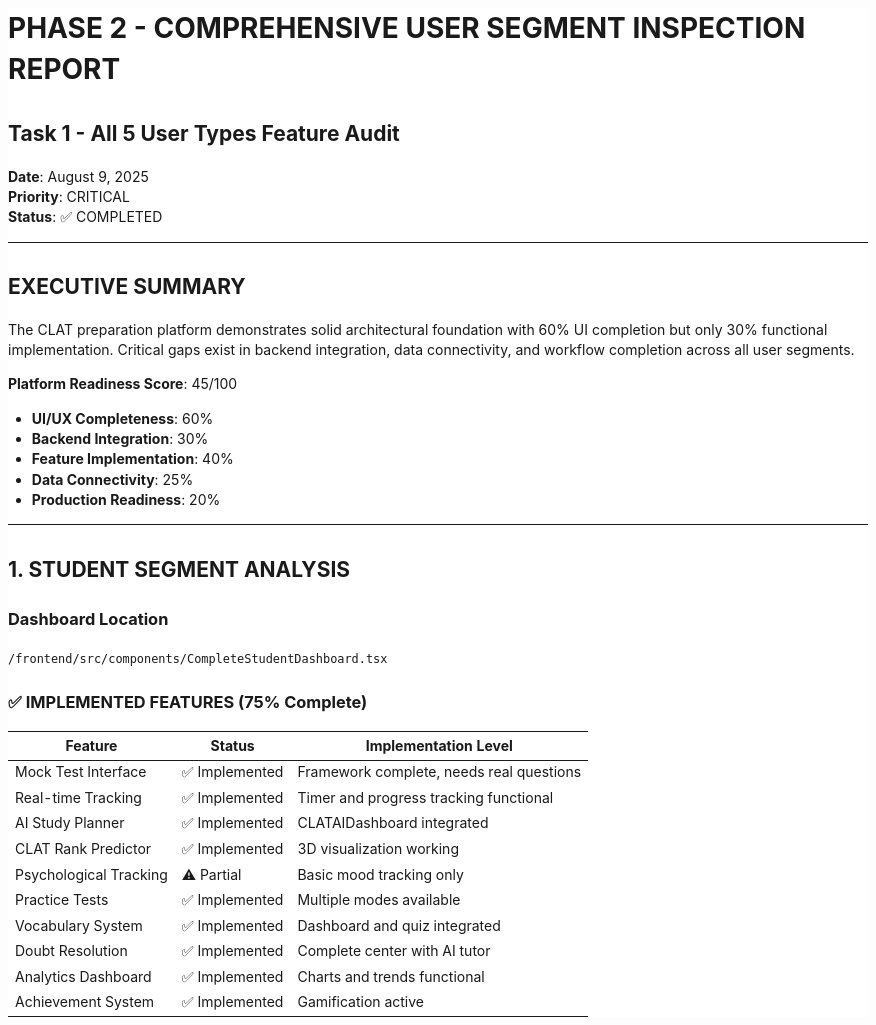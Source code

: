 # PHASE 2 - COMPREHENSIVE USER SEGMENT INSPECTION REPORT
## Task 1 - All 5 User Types Feature Audit

**Date**: August 9, 2025  
**Priority**: CRITICAL  
**Status**: ✅ COMPLETED

---

## EXECUTIVE SUMMARY

The CLAT preparation platform demonstrates solid architectural foundation with 60% UI completion but only 30% functional implementation. Critical gaps exist in backend integration, data connectivity, and workflow completion across all user segments.

**Platform Readiness Score**: 45/100
- **UI/UX Completeness**: 60%
- **Backend Integration**: 30%
- **Feature Implementation**: 40%
- **Data Connectivity**: 25%
- **Production Readiness**: 20%

---

## 1. STUDENT SEGMENT ANALYSIS

### Dashboard Location
`/frontend/src/components/CompleteStudentDashboard.tsx`

### ✅ IMPLEMENTED FEATURES (75% Complete)

| Feature | Status | Implementation Level |
|---------|--------|---------------------|
| Mock Test Interface | ✅ Implemented | Framework complete, needs real questions |
| Real-time Tracking | ✅ Implemented | Timer and progress tracking functional |
| AI Study Planner | ✅ Implemented | CLATAIDashboard integrated |
| CLAT Rank Predictor | ✅ Implemented | 3D visualization working |
| Psychological Tracking | ⚠️ Partial | Basic mood tracking only |
| Practice Tests | ✅ Implemented | Multiple modes available |
| Vocabulary System | ✅ Implemented | Dashboard and quiz integrated |
| Doubt Resolution | ✅ Implemented | Complete center with AI tutor |
| Analytics Dashboard | ✅ Implemented | Charts and trends functional |
| Achievement System | ✅ Implemented | Gamification active |
